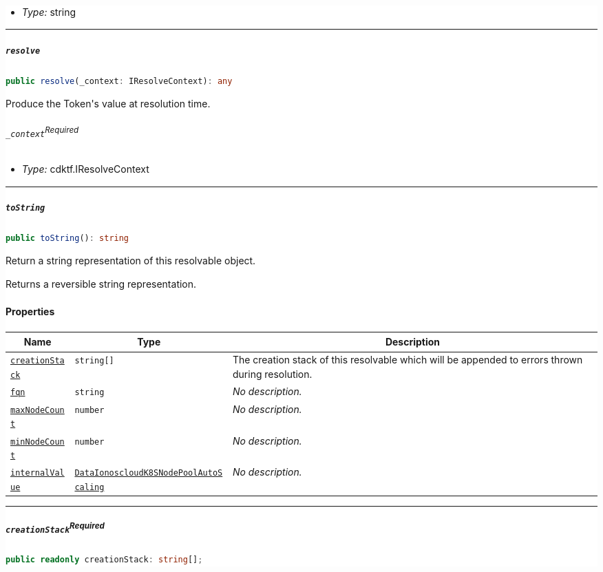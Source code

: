 - *Type:* string

---

##### `resolve` <a name="resolve" id="@cdktf/provider-ionoscloud.dataIonoscloudK8SNodePool.DataIonoscloudK8SNodePoolAutoScalingOutputReference.resolve"></a>

```typescript
public resolve(_context: IResolveContext): any
```

Produce the Token's value at resolution time.

###### `_context`<sup>Required</sup> <a name="_context" id="@cdktf/provider-ionoscloud.dataIonoscloudK8SNodePool.DataIonoscloudK8SNodePoolAutoScalingOutputReference.resolve.parameter._context"></a>

- *Type:* cdktf.IResolveContext

---

##### `toString` <a name="toString" id="@cdktf/provider-ionoscloud.dataIonoscloudK8SNodePool.DataIonoscloudK8SNodePoolAutoScalingOutputReference.toString"></a>

```typescript
public toString(): string
```

Return a string representation of this resolvable object.

Returns a reversible string representation.


#### Properties <a name="Properties" id="Properties"></a>

| **Name** | **Type** | **Description** |
| --- | --- | --- |
| <code><a href="#@cdktf/provider-ionoscloud.dataIonoscloudK8SNodePool.DataIonoscloudK8SNodePoolAutoScalingOutputReference.property.creationStack">creationStack</a></code> | <code>string[]</code> | The creation stack of this resolvable which will be appended to errors thrown during resolution. |
| <code><a href="#@cdktf/provider-ionoscloud.dataIonoscloudK8SNodePool.DataIonoscloudK8SNodePoolAutoScalingOutputReference.property.fqn">fqn</a></code> | <code>string</code> | *No description.* |
| <code><a href="#@cdktf/provider-ionoscloud.dataIonoscloudK8SNodePool.DataIonoscloudK8SNodePoolAutoScalingOutputReference.property.maxNodeCount">maxNodeCount</a></code> | <code>number</code> | *No description.* |
| <code><a href="#@cdktf/provider-ionoscloud.dataIonoscloudK8SNodePool.DataIonoscloudK8SNodePoolAutoScalingOutputReference.property.minNodeCount">minNodeCount</a></code> | <code>number</code> | *No description.* |
| <code><a href="#@cdktf/provider-ionoscloud.dataIonoscloudK8SNodePool.DataIonoscloudK8SNodePoolAutoScalingOutputReference.property.internalValue">internalValue</a></code> | <code><a href="#@cdktf/provider-ionoscloud.dataIonoscloudK8SNodePool.DataIonoscloudK8SNodePoolAutoScaling">DataIonoscloudK8SNodePoolAutoScaling</a></code> | *No description.* |

---

##### `creationStack`<sup>Required</sup> <a name="creationStack" id="@cdktf/provider-ionoscloud.dataIonoscloudK8SNodePool.DataIonoscloudK8SNodePoolAutoScalingOutputReference.property.creationStack"></a>

```typescript
public readonly creationStack: string[];
```
